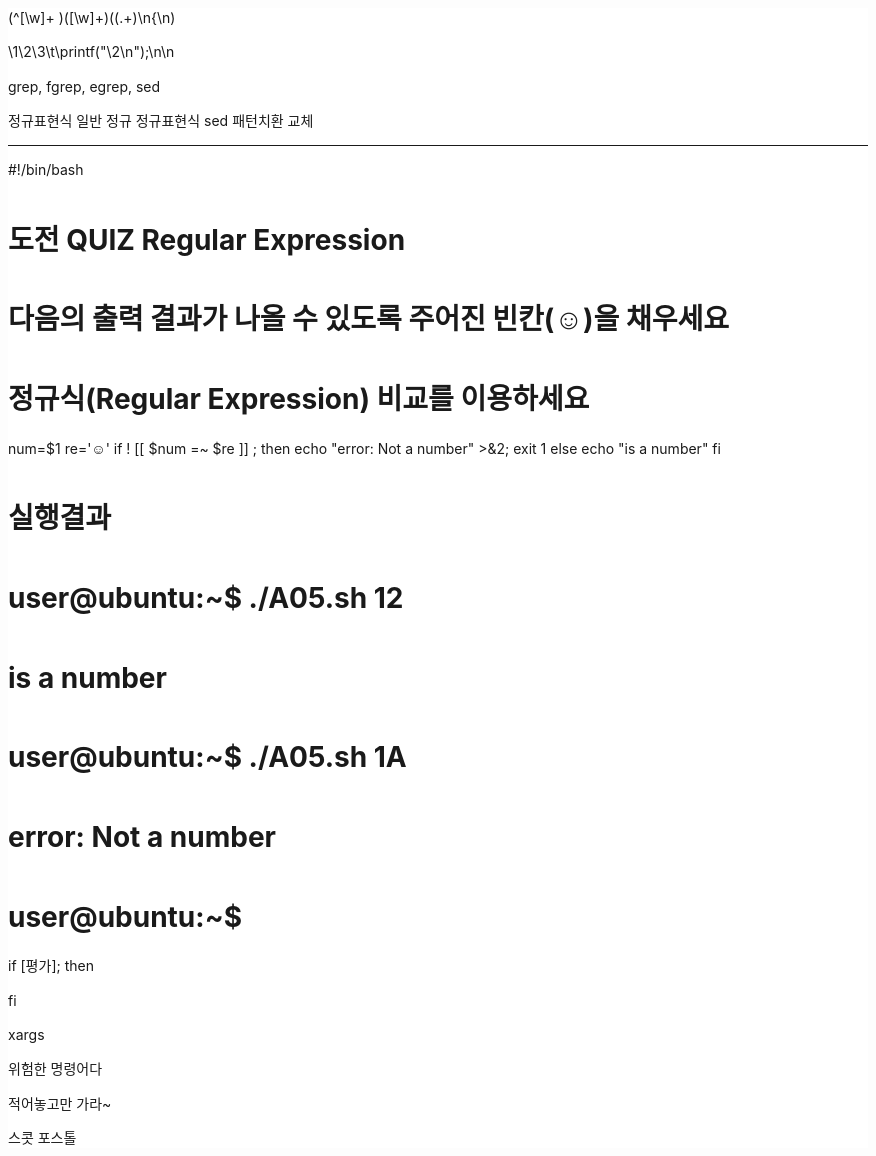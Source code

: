 
(^[\w]+ )([\w]+)(\(.+\)\n\{\n)

\1\2\3\t\printf\("\2\\n"\);\n\n


grep, fgrep, egrep, sed

정규표현식
일반 정규
정규표현식
sed 패턴치환 교체

---

#!/bin/bash

# 도전 QUIZ Regular Expression
# 다음의 출력 결과가 나올 수 있도록 주어진 빈칸(☺︎)을 채우세요
# 정규식(Regular Expression) 비교를 이용하세요

num=$1
re='☺︎'
if ! [[ $num =~ $re ]] ; then
   echo "error: Not a number" >&2; exit 1
else
    echo "is a number"
fi


# 실행결과
# user@ubuntu:~$  ./A05.sh 12
# is a number
# user@ubuntu:~$  ./A05.sh 1A
# error: Not a number
# user@ubuntu:~$


if [평가]; then


fi


xargs

위험한 명령어다

적어놓고만 가라~

스콧 포스톨